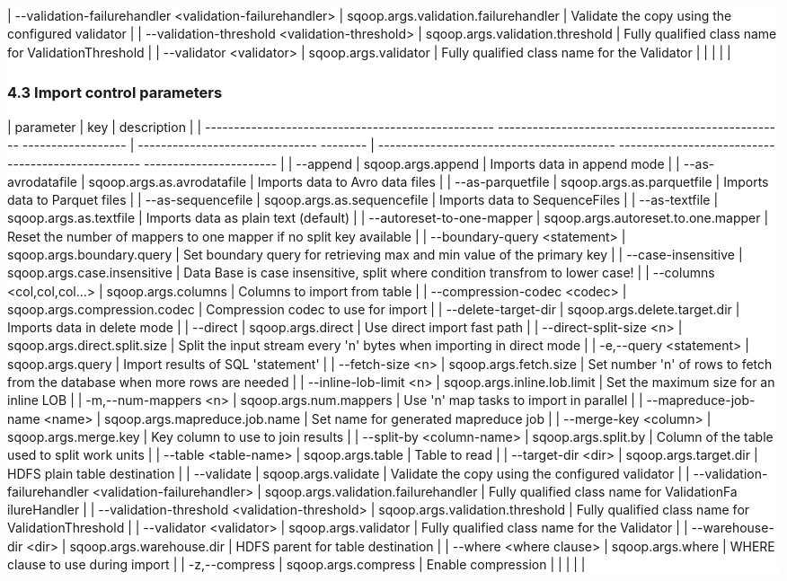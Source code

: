 | \--validation-failurehandler <validation-failurehandler\> | sqoop.args.validation.failurehandler | Validate the copy using the configured validator |
| \--validation-threshold <validation-threshold\> | sqoop.args.validation.threshold | Fully qualified class name for ValidationThreshold |
| \--validator <validator\> | sqoop.args.validator | Fully qualified class name for the Validator |
| | | |
### 4.3 Import control parameters
| parameter | key | description |
| -------------------------------------------------- -------------------------------------------------- ------------------ | ------------------------------- -------- | ----------------------------------------- -------------------------------------------------- ----------------------- |
| \--append | sqoop.args.append | Imports data in append mode |
| \--as-avrodatafile | sqoop.args.as.avrodatafile | Imports data to Avro data files |
| \--as-parquetfile | sqoop.args.as.parquetfile | Imports data to Parquet files |
| \--as-sequencefile | sqoop.args.as.sequencefile | Imports data to SequenceFiles |
| \--as-textfile | sqoop.args.as.textfile | Imports data as plain text (default) |
| \--autoreset-to-one-mapper | sqoop.args.autoreset.to.one.mapper | Reset the number of mappers to one mapper if no split key available |
| \--boundary-query <statement\> | sqoop.args.boundary.query | Set boundary query for retrieving max and min value of the primary key |
| \--case-insensitive | sqoop.args.case.insensitive | Data Base is case insensitive, split where condition transfrom to lower case! |
| \--columns <col,col,col...\> | sqoop.args.columns | Columns to import from table |
| \--compression-codec <codec\> | sqoop.args.compression.codec | Compression codec to use for import |
| \--delete-target-dir | sqoop.args.delete.target.dir | Imports data in delete mode |
| \--direct | sqoop.args.direct | Use direct import fast path |
| \--direct-split-size <n\> | sqoop.args.direct.split.size | Split the input stream every 'n' bytes when importing in direct mode |
| \-e,--query <statement\> | sqoop.args.query | Import results of SQL 'statement' |
| \--fetch-size <n\> | sqoop.args.fetch.size | Set number 'n' of rows to fetch from the database when more rows are needed |
| \--inline-lob-limit <n\> | sqoop.args.inline.lob.limit | Set the maximum size for an inline LOB |
| \-m,--num-mappers <n\> | sqoop.args.num.mappers | Use 'n' map tasks to import in parallel |
| \--mapreduce-job-name <name\> | sqoop.args.mapreduce.job.name | Set name for generated mapreduce job |
| \--merge-key <column\> | sqoop.args.merge.key | Key column to use to join results |
| \--split-by <column-name\> | sqoop.args.split.by | Column of the table used to split work units |
| \--table <table-name\> | sqoop.args.table | Table to read |
| \--target-dir <dir\> | sqoop.args.target.dir | HDFS plain table destination |
| \--validate | sqoop.args.validate | Validate the copy using the configured validator |
| \--validation-failurehandler <validation-failurehandler\> | sqoop.args.validation.failurehandler | Fully qualified class name for ValidationFa ilureHandler |
| \--validation-threshold <validation-threshold\> | sqoop.args.validation.threshold | Fully qualified class name for ValidationThreshold |
| \--validator <validator\> | sqoop.args.validator | Fully qualified class name for the Validator |
| \--warehouse-dir <dir\> | sqoop.args.warehouse.dir | HDFS parent for table destination |
| \--where <where clause\> | sqoop.args.where | WHERE clause to use during import |
| \-z,--compress | sqoop.args.compress | Enable compression |
| | | |
